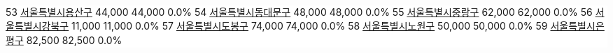   <tr class="item">
    <td>53</td>
    <td><a href="/apt/서울특별시용산구">서울특별시용산구</a></td>
    <td>44,000</td>
    <td>44,000</td>
    <td>0.0%</td>
  </tr>

  <tr class="item">
    <td>54</td>
    <td><a href="/apt/서울특별시동대문구">서울특별시동대문구</a></td>
    <td>48,000</td>
    <td>48,000</td>
    <td>0.0%</td>
  </tr>

  <tr class="item">
    <td>55</td>
    <td><a href="/apt/서울특별시중랑구">서울특별시중랑구</a></td>
    <td>62,000</td>
    <td>62,000</td>
    <td>0.0%</td>
  </tr>

  <tr class="item">
    <td>56</td>
    <td><a href="/apt/서울특별시강북구">서울특별시강북구</a></td>
    <td>11,000</td>
    <td>11,000</td>
    <td>0.0%</td>
  </tr>

  <tr class="item">
    <td>57</td>
    <td><a href="/apt/서울특별시도봉구">서울특별시도봉구</a></td>
    <td>74,000</td>
    <td>74,000</td>
    <td>0.0%</td>
  </tr>

  <tr class="item">
    <td>58</td>
    <td><a href="/apt/서울특별시노원구">서울특별시노원구</a></td>
    <td>50,000</td>
    <td>50,000</td>
    <td>0.0%</td>
  </tr>

  <tr class="item">
    <td>59</td>
    <td><a href="/apt/서울특별시은평구">서울특별시은평구</a></td>
    <td>82,500</td>
    <td>82,500</td>
    <td>0.0%</td>
  </tr>
